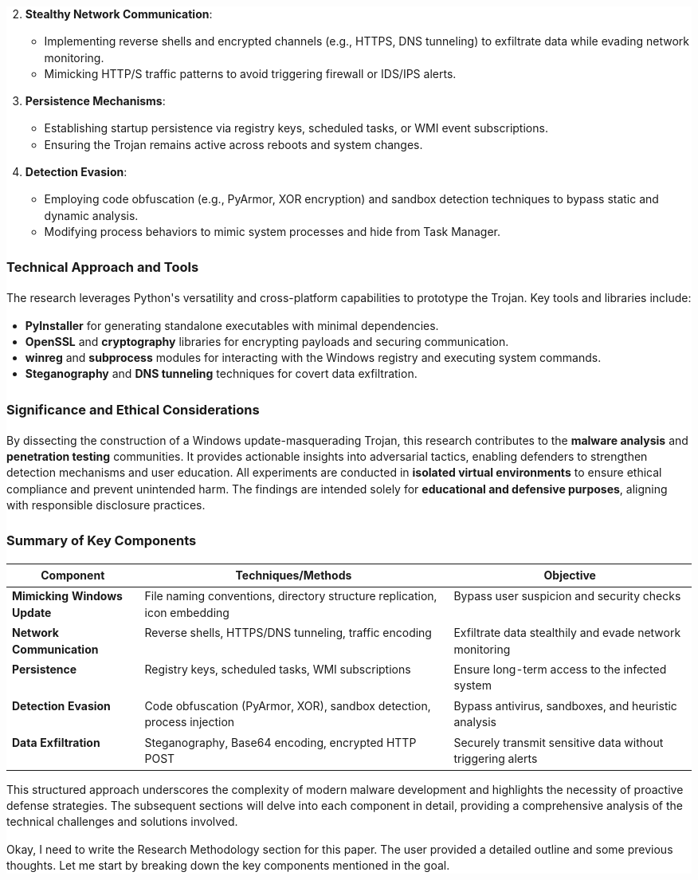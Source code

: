 2. **Stealthy Network Communication**:  
   - Implementing reverse shells and encrypted channels (e.g., HTTPS, DNS tunneling) to exfiltrate data while evading network monitoring.  
   - Mimicking HTTP/S traffic patterns to avoid triggering firewall or IDS/IPS alerts.  

3. **Persistence Mechanisms**:  
   - Establishing startup persistence via registry keys, scheduled tasks, or WMI event subscriptions.  
   - Ensuring the Trojan remains active across reboots and system changes.  

4. **Detection Evasion**:  
   - Employing code obfuscation (e.g., PyArmor, XOR encryption) and sandbox detection techniques to bypass static and dynamic analysis.  
   - Modifying process behaviors to mimic system processes and hide from Task Manager.  

### Technical Approach and Tools

The research leverages Python's versatility and cross-platform capabilities to prototype the Trojan. Key tools and libraries include:  
- **PyInstaller** for generating standalone executables with minimal dependencies.  
- **OpenSSL** and **cryptography** libraries for encrypting payloads and securing communication.  
- **winreg** and **subprocess** modules for interacting with the Windows registry and executing system commands.  
- **Steganography** and **DNS tunneling** techniques for covert data exfiltration.  

### Significance and Ethical Considerations

By dissecting the construction of a Windows update-masquerading Trojan, this research contributes to the **malware analysis** and **penetration testing** communities. It provides actionable insights into adversarial tactics, enabling defenders to strengthen detection mechanisms and user education. All experiments are conducted in **isolated virtual environments** to ensure ethical compliance and prevent unintended harm. The findings are intended solely for **educational and defensive purposes**, aligning with responsible disclosure practices.

### Summary of Key Components

| **Component**               | **Techniques/Methods**                                                                 | **Objective**                                                                 |
|-----------------------------|----------------------------------------------------------------------------------------|-------------------------------------------------------------------------------|
| **Mimicking Windows Update** | File naming conventions, directory structure replication, icon embedding               | Bypass user suspicion and security checks                                     |
| **Network Communication**    | Reverse shells, HTTPS/DNS tunneling, traffic encoding                                  | Exfiltrate data stealthily and evade network monitoring                       |
| **Persistence**              | Registry keys, scheduled tasks, WMI subscriptions                                      | Ensure long-term access to the infected system                                |
| **Detection Evasion**        | Code obfuscation (PyArmor, XOR), sandbox detection, process injection                  | Bypass antivirus, sandboxes, and heuristic analysis                           |
| **Data Exfiltration**        | Steganography, Base64 encoding, encrypted HTTP POST                                    | Securely transmit sensitive data without triggering alerts                    |

This structured approach underscores the complexity of modern malware development and highlights the necessity of proactive defense strategies. The subsequent sections will delve into each component in detail, providing a comprehensive analysis of the technical challenges and solutions involved.


<think>
Okay, I need to write the Research Methodology section for this paper. The user provided a detailed outline and some previous thoughts. Let me start by breaking down the key components mentioned in the goal.

